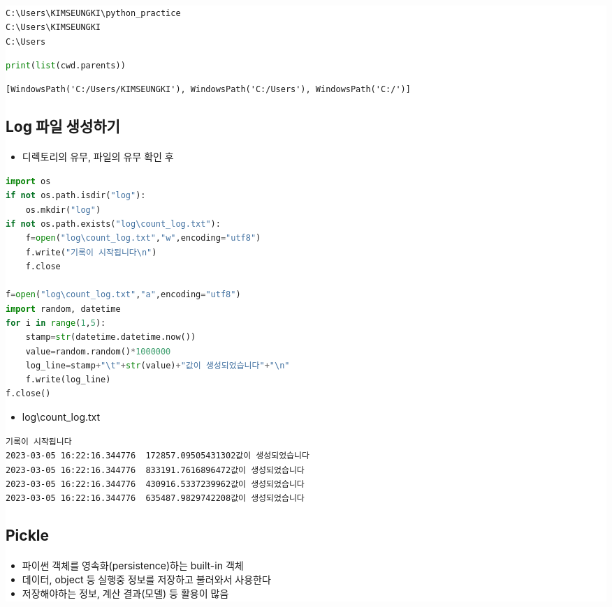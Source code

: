 ```
C:\Users\KIMSEUNGKI\python_practice
C:\Users\KIMSEUNGKI
C:\Users
```

```python
print(list(cwd.parents))
```

```
[WindowsPath('C:/Users/KIMSEUNGKI'), WindowsPath('C:/Users'), WindowsPath('C:/')]
```



## Log 파일 생성하기

* 디렉토리의 유무, 파일의 유무 확인 후

```python
import os
if not os.path.isdir("log"):
    os.mkdir("log")
if not os.path.exists("log\count_log.txt"):
    f=open("log\count_log.txt","w",encoding="utf8")
    f.write("기록이 시작됩니다\n")
    f.close

f=open("log\count_log.txt","a",encoding="utf8")
import random, datetime
for i in range(1,5):
    stamp=str(datetime.datetime.now())
    value=random.random()*1000000
    log_line=stamp+"\t"+str(value)+"값이 생성되었습니다"+"\n"
    f.write(log_line)
f.close()
```

* log\count_log.txt

```
기록이 시작됩니다
2023-03-05 16:22:16.344776	172857.09505431302값이 생성되었습니다
2023-03-05 16:22:16.344776	833191.7616896472값이 생성되었습니다
2023-03-05 16:22:16.344776	430916.5337239962값이 생성되었습니다
2023-03-05 16:22:16.344776	635487.9829742208값이 생성되었습니다
```



## Pickle

* 파이썬 객체를 영속화(persistence)하는 built-in 객체
* 데이터, object 등 실행중 정보를 저장하고 불러와서 사용한다
* 저장해야하는 정보, 계산 결과(모델) 등 활용이 많음
